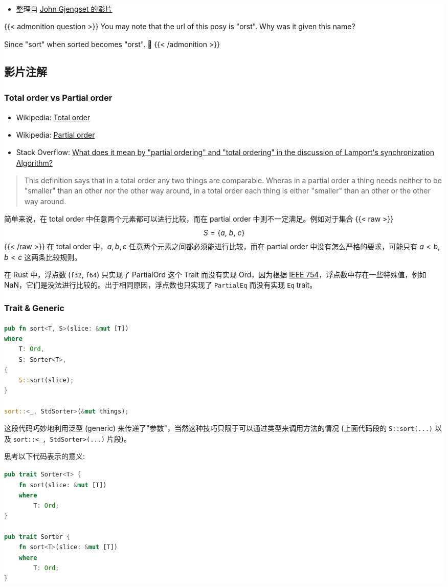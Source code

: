 
- 整理自 [John Gjengset 的影片](https://www.youtube.com/watch?v=h4RkCyJyXmM)

{{< admonition question >}}
You may note that the url of this posy is "orst". Why was it given this name? 

Since "sort" when sorted becomes "orst". :rofl:
{{< /admonition >}}

## 影片注解

### Total order vs Partial order

- Wikipedia: [Total order](https://en.wikipedia.org/wiki/Total_order)

- Wikipedia: [Partial order](https://en.wikipedia.org/wiki/Partially_ordered_set#Partial_order)

- Stack Overflow: [What does it mean by "partial ordering" and "total ordering" in the discussion of Lamport\'s synchronization Algorithm?](https://stackoverflow.com/questions/55889912/what-does-it-mean-by-partial-ordering-and-total-ordering-in-the-discussion-o)
> This definition says that in a total order any two things are comparable. Wheras in a partial order a thing needs neither to be "smaller" than an other nor the other way around, in a total order each thing is either "smaller" than an other or the other way around.

简单来说，在 total order 中任意两个元素都可以进行比较，而在 partial order 中则不一定满足。例如对于集合
{{< raw >}}
$$
S = \{a,\ b,\ c\}
$$
{{< /raw >}}
在 total order 中，$a, b, c$ 任意两个元素之间都必须能进行比较，而在 partial order 中没有怎么严格的要求，可能只有 $a < b, b < c$ 这两条比较规则。

在 Rust 中，浮点数 (`f32`, `f64`) 只实现了 PartialOrd 这个 Trait 而没有实现 Ord，因为根据 [IEEE 754](https://en.wikipedia.org/wiki/IEEE_754)，浮点数中存在一些特殊值，例如 NaN，它们是没法进行比较的。出于相同原因，浮点数也只实现了 `PartialEq` 而没有实现 `Eq` trait。

### Trait & Generic

```rs
pub fn sort<T, S>(slice: &mut [T])
where
    T: Ord,
    S: Sorter<T>,
{
    S::sort(slice);
}

sort::<_, StdSorter>(&mut things);
```

这段代码巧妙地利用泛型 (generic) 来传递了"参数"，当然这种技巧只限于可以通过类型来调用方法的情况 (上面代码段的 `S::sort(...)` 以及 `sort::<_, StdSorter>(...)` 片段)。

思考以下代码表示的意义:

```rs
pub trait Sorter<T> {
    fn sort(slice: &mut [T])
    where
        T: Ord;
}

pub trait Sorter {
    fn sort<T>(slice: &mut [T])
    where
        T: Ord;
}
```
